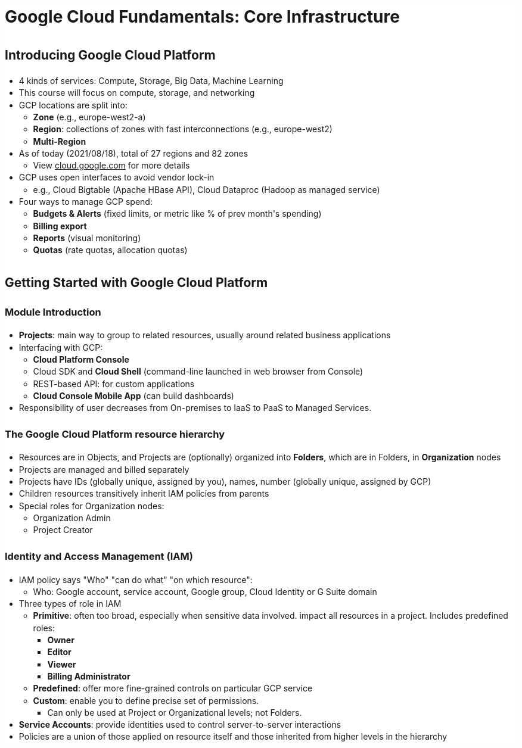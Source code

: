 # Google Cloud Fundamentals: Core Infrastructure

## Introducing Google Cloud Platform
* 4 kinds of services: Compute, Storage, Big Data, Machine Learning
* This course will focus on compute, storage, and networking
* GCP locations are split into:
    - **Zone** (e.g., europe-west2-a)
    - **Region**: collections of zones with fast interconnections (e.g., europe-west2)
    - **Multi-Region**
* As of today (2021/08/18), total of 27 regions and 82 zones
    - View [cloud.google.com](https://cloud.google.com/) for more details
* GCP uses open interfaces to avoid vendor lock-in
    - e.g., Cloud Bigtable (Apache HBase API), Cloud Dataproc (Hadoop as managed service)
* Four ways to manage GCP spend:
    - **Budgets & Alerts** (fixed limits, or metric like % of prev month's spending)
    - **Billing export**
    - **Reports** (visual monitoring)
    - **Quotas** (rate quotas, allocation quotas)

## Getting Started with Google Cloud Platform

### Module Introduction

* **Projects**: main way to group to related resources, usually around related business applications
* Interfacing with GCP:
    - **Cloud Platform Console**
    - Cloud SDK and **Cloud Shell** (command-line launched in web browser from Console)
    - REST-based API: for custom applications
    - **Cloud Console Mobile App** (can build dashboards)
* Responsibility of user decreases from On-premises to IaaS to PaaS to Managed Services.

### The Google Cloud Platform resource hierarchy

* Resources are in Objects, and Projects are (optionally) organized into **Folders**, which are in Folders, in **Organization** nodes
* Projects are managed and billed separately
* Projects have IDs (globally unique, assigned by you), names, number (globally unique, assigned by GCP)
* Children resources transitively inherit IAM policies from parents
* Special roles for Organization nodes:
    - Organization Admin
    - Project Creator

### Identity and Access Management (IAM)

* IAM policy says "Who" "can do what" "on which resource":
    - Who: Google account, service account, Google group, Cloud Identity or G Suite domain
* Three types of role in IAM
    - **Primitive**: often too broad, especially when sensitive data involved. impact all resources in a project. Includes predefined roles:
        - **Owner**
        - **Editor**
        - **Viewer**
        - **Billing Administrator**
    - **Predefined**: offer more fine-grained controls on particular GCP service
    - **Custom**: enable you to define precise set of permissions.
        - Can only be used at Project or Organizational levels; not Folders.
* **Service Accounts**: provide identities used to control server-to-server interactions
* Policies are a union of those applied on resource itself and those inherited from higher levels in the hierarchy
